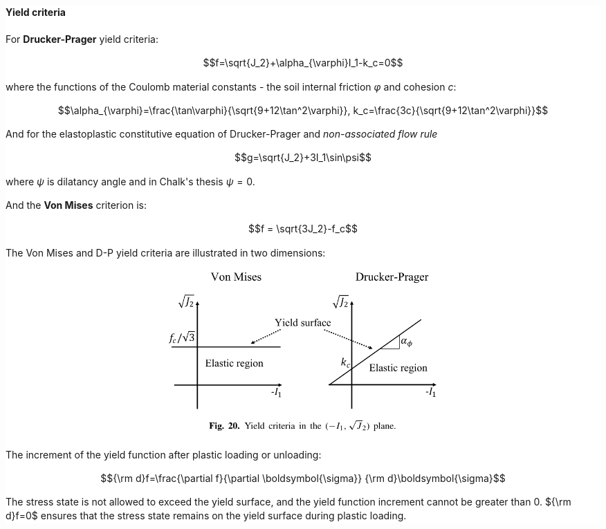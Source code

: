 #### Yield criteria

For **Drucker-Prager** yield criteria:

$$f=\sqrt{J_2}+\alpha_{\varphi}I_1-k_c=0$$

where the functions of the Coulomb material constants - the soil internal friction $\varphi$ and cohesion $c$:

$$\alpha_{\varphi}=\frac{\tan\varphi}{\sqrt{9+12\tan^2\varphi}}, k_c=\frac{3c}{\sqrt{9+12\tan^2\varphi}}$$

And for the elastoplastic constitutive equation of Drucker-Prager and *non-associated flow rule*

$$g=\sqrt{J_2}+3I_1\sin\psi$$

where $\psi$ is dilatancy angle and in Chalk's thesis $\psi=0$.

And the **Von Mises** criterion is:

$$f = \sqrt{3J_2}-f_c$$

The Von Mises and D-P yield criteria are illustrated in two dimensions:

<div align="center">
  <img width="400px" src="/img/Yield_criterias.png">
</div>

The increment of the yield function after plastic loading or unloading:

$${\rm d}f=\frac{\partial f}{\partial \boldsymbol{\sigma}} {\rm d}\boldsymbol{\sigma}$$

The stress state is not allowed to exceed the yield surface, and the yield function increment cannot be greater than 0. ${\rm d}f=0$ ensures that the stress state remains on the yield surface during plastic loading.
